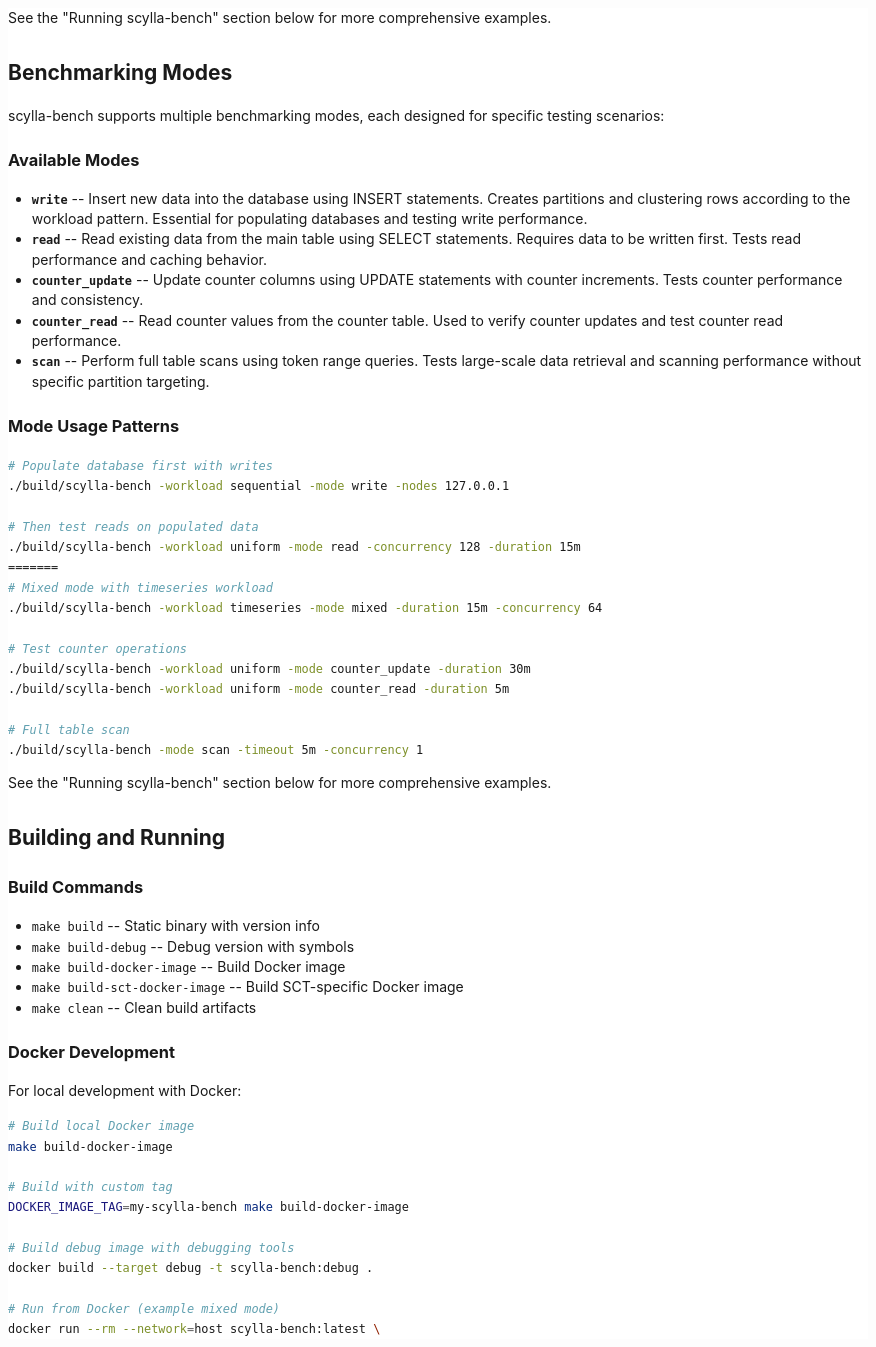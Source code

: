 See the "Running scylla-bench" section below for more comprehensive examples.

## Benchmarking Modes

scylla-bench supports multiple benchmarking modes, each designed for specific testing scenarios:

### Available Modes
- **`write`** -- Insert new data into the database using INSERT statements. Creates partitions and clustering rows according to the workload pattern. Essential for populating databases and testing write performance.
- **`read`** -- Read existing data from the main table using SELECT statements. Requires data to be written first. Tests read performance and caching behavior.
- **`counter_update`** -- Update counter columns using UPDATE statements with counter increments. Tests counter performance and consistency.
- **`counter_read`** -- Read counter values from the counter table. Used to verify counter updates and test counter read performance.
- **`scan`** -- Perform full table scans using token range queries. Tests large-scale data retrieval and scanning performance without specific partition targeting.

### Mode Usage Patterns
```bash
# Populate database first with writes
./build/scylla-bench -workload sequential -mode write -nodes 127.0.0.1

# Then test reads on populated data
./build/scylla-bench -workload uniform -mode read -concurrency 128 -duration 15m
=======
# Mixed mode with timeseries workload
./build/scylla-bench -workload timeseries -mode mixed -duration 15m -concurrency 64

# Test counter operations
./build/scylla-bench -workload uniform -mode counter_update -duration 30m
./build/scylla-bench -workload uniform -mode counter_read -duration 5m

# Full table scan
./build/scylla-bench -mode scan -timeout 5m -concurrency 1
```

See the "Running scylla-bench" section below for more comprehensive examples.

## Building and Running

### Build Commands
- `make build` -- Static binary with version info
- `make build-debug` -- Debug version with symbols
- `make build-docker-image` -- Build Docker image
- `make build-sct-docker-image` -- Build SCT-specific Docker image
- `make clean` -- Clean build artifacts

### Docker Development
For local development with Docker:
```bash
# Build local Docker image
make build-docker-image

# Build with custom tag
DOCKER_IMAGE_TAG=my-scylla-bench make build-docker-image

# Build debug image with debugging tools
docker build --target debug -t scylla-bench:debug .

# Run from Docker (example mixed mode)
docker run --rm --network=host scylla-bench:latest \
```